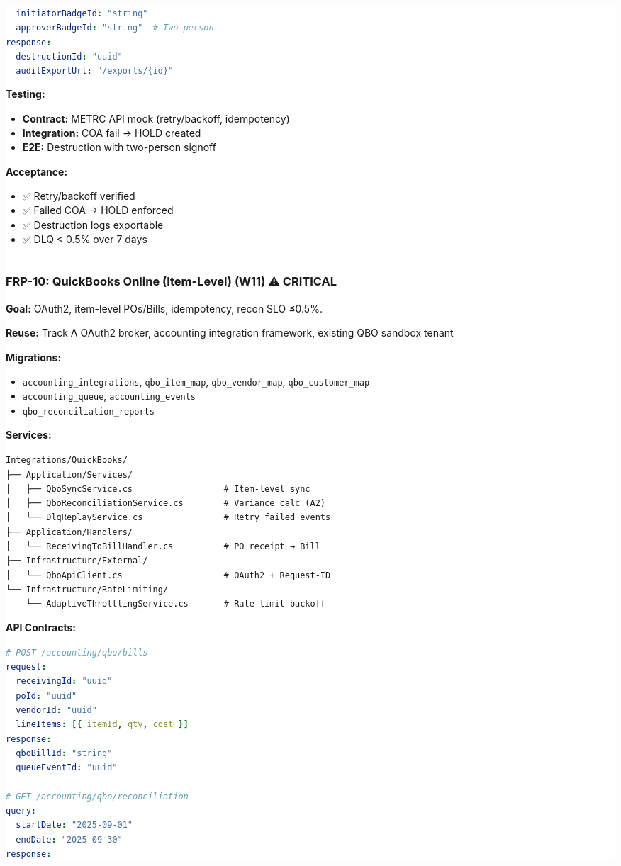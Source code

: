 ```yaml
  initiatorBadgeId: "string"
  approverBadgeId: "string"  # Two-person
response:
  destructionId: "uuid"
  auditExportUrl: "/exports/{id}"
```

**Testing:**

- **Contract:** METRC API mock (retry/backoff, idempotency)
- **Integration:** COA fail → HOLD created
- **E2E:** Destruction with two-person signoff

**Acceptance:**

- ✅ Retry/backoff verified
- ✅ Failed COA → HOLD enforced
- ✅ Destruction logs exportable
- ✅ DLQ < 0.5% over 7 days

---

### FRP-10: QuickBooks Online (Item-Level) (W11) ⚠️ **CRITICAL**

**Goal:** OAuth2, item-level POs/Bills, idempotency, recon SLO ≤0.5%.

**Reuse:** Track A OAuth2 broker, accounting integration framework, existing QBO sandbox tenant

**Migrations:**

- `accounting_integrations`, `qbo_item_map`, `qbo_vendor_map`, `qbo_customer_map`
- `accounting_queue`, `accounting_events`
- `qbo_reconciliation_reports`

**Services:**

```
Integrations/QuickBooks/
├── Application/Services/
│   ├── QboSyncService.cs                  # Item-level sync
│   ├── QboReconciliationService.cs        # Variance calc (A2)
│   └── DlqReplayService.cs                # Retry failed events
├── Application/Handlers/
│   └── ReceivingToBillHandler.cs          # PO receipt → Bill
├── Infrastructure/External/
│   └── QboApiClient.cs                    # OAuth2 + Request-ID
└── Infrastructure/RateLimiting/
    └── AdaptiveThrottlingService.cs       # Rate limit backoff
```

**API Contracts:**

```yaml
# POST /accounting/qbo/bills
request:
  receivingId: "uuid"
  poId: "uuid"
  vendorId: "uuid"
  lineItems: [{ itemId, qty, cost }]
response:
  qboBillId: "string"
  queueEventId: "uuid"

# GET /accounting/qbo/reconciliation
query:
  startDate: "2025-09-01"
  endDate: "2025-09-30"
response:
```